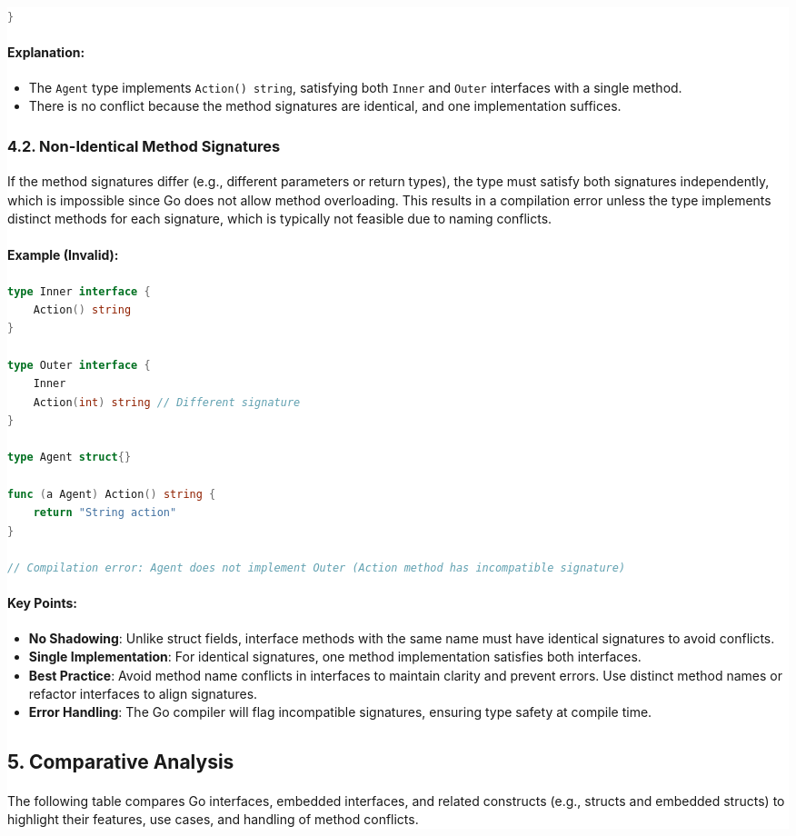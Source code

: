 ```go
}
```

#### Explanation:

- The `Agent` type implements `Action() string`, satisfying both `Inner` and `Outer` interfaces with a single method.
- There is no conflict because the method signatures are identical, and one implementation suffices.

### 4.2. Non-Identical Method Signatures

If the method signatures differ (e.g., different parameters or return types), the type must satisfy both signatures independently, which is impossible since Go does not allow method overloading. This results in a compilation error unless the type implements distinct methods for each signature, which is typically not feasible due to naming conflicts.

#### Example (Invalid):

```go
type Inner interface {
    Action() string
}

type Outer interface {
    Inner
    Action(int) string // Different signature
}

type Agent struct{}

func (a Agent) Action() string {
    return "String action"
}

// Compilation error: Agent does not implement Outer (Action method has incompatible signature)
```

#### Key Points:

- **No Shadowing**: Unlike struct fields, interface methods with the same name must have identical signatures to avoid conflicts.
- **Single Implementation**: For identical signatures, one method implementation satisfies both interfaces.
- **Best Practice**: Avoid method name conflicts in interfaces to maintain clarity and prevent errors. Use distinct method names or refactor interfaces to align signatures.
- **Error Handling**: The Go compiler will flag incompatible signatures, ensuring type safety at compile time.

## 5. Comparative Analysis

The following table compares Go interfaces, embedded interfaces, and related constructs (e.g., structs and embedded structs) to highlight their features, use cases, and handling of method conflicts.
